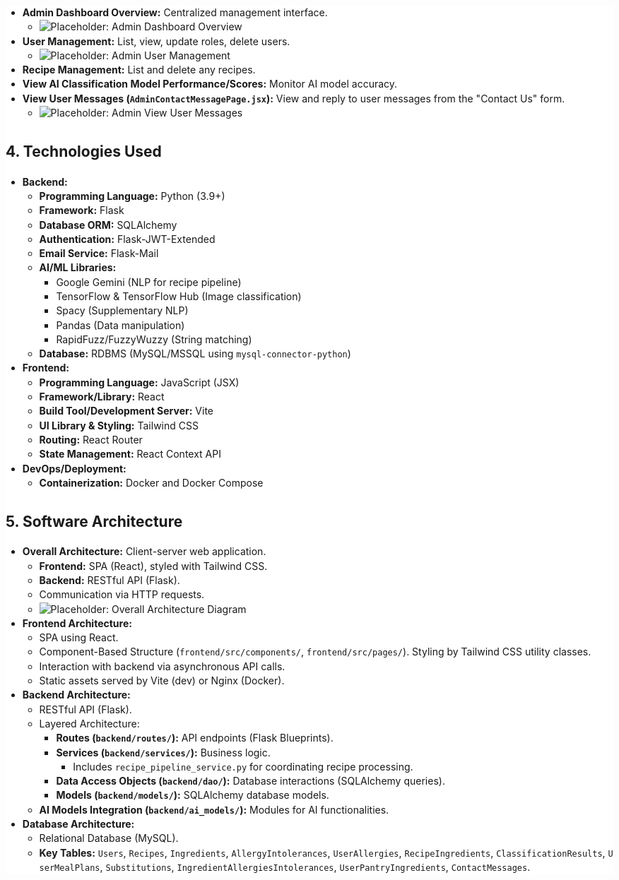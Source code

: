 *   **Admin Dashboard Overview:** Centralized management interface.
    *   ![Placeholder: Admin Dashboard Overview](./docs/images/placeholder_admin_dashboard.png)
*   **User Management:** List, view, update roles, delete users.
    *   ![Placeholder: Admin User Management](./docs/images/placeholder_admin_user_mgmt.png)
*   **Recipe Management:** List and delete any recipes.
*   **View AI Classification Model Performance/Scores:** Monitor AI model accuracy.
*   **View User Messages (``AdminContactMessagePage.jsx``):** View and reply to user messages from the "Contact Us" form.
    *   ![Placeholder: Admin View User Messages](./docs/images/placeholder_admin_messages.png)

## 4. Technologies Used

*   **Backend:**
    *   **Programming Language:** Python (3.9+)
    *   **Framework:** Flask
    *   **Database ORM:** SQLAlchemy
    *   **Authentication:** Flask-JWT-Extended
    *   **Email Service:** Flask-Mail
    *   **AI/ML Libraries:**
        *   Google Gemini (NLP for recipe pipeline)
        *   TensorFlow & TensorFlow Hub (Image classification)
        *   Spacy (Supplementary NLP)
        *   Pandas (Data manipulation)
        *   RapidFuzz/FuzzyWuzzy (String matching)
    *   **Database:** RDBMS (MySQL/MSSQL using ``mysql-connector-python``)
*   **Frontend:**
    *   **Programming Language:** JavaScript (JSX)
    *   **Framework/Library:** React
    *   **Build Tool/Development Server:** Vite
    *   **UI Library & Styling:** Tailwind CSS
    *   **Routing:** React Router
    *   **State Management:** React Context API
*   **DevOps/Deployment:**
    *   **Containerization:** Docker and Docker Compose

## 5. Software Architecture

*   **Overall Architecture:** Client-server web application.
    *   **Frontend:** SPA (React), styled with Tailwind CSS.
    *   **Backend:** RESTful API (Flask).
    *   Communication via HTTP requests.
    *   ![Placeholder: Overall Architecture Diagram](./docs/images/placeholder_architecture_diagram.png)
*   **Frontend Architecture:**
    *   SPA using React.
    *   Component-Based Structure (``frontend/src/components/``, ``frontend/src/pages/``). Styling by Tailwind CSS utility classes.
    *   Interaction with backend via asynchronous API calls.
    *   Static assets served by Vite (dev) or Nginx (Docker).
*   **Backend Architecture:**
    *   RESTful API (Flask).
    *   Layered Architecture:
        *   **Routes (``backend/routes/``):** API endpoints (Flask Blueprints).
        *   **Services (``backend/services/``):** Business logic.
            *   Includes ``recipe_pipeline_service.py`` for coordinating recipe processing.
        *   **Data Access Objects (``backend/dao/``):** Database interactions (SQLAlchemy queries).
        *   **Models (``backend/models/``):** SQLAlchemy database models.
    *   **AI Models Integration (``backend/ai_models/``):** Modules for AI functionalities.
*   **Database Architecture:**
    *   Relational Database (MySQL).
    *   **Key Tables:** ``Users``, ``Recipes``, ``Ingredients``, ``AllergyIntolerances``, ``UserAllergies``, ``RecipeIngredients``, ``ClassificationResults``, ``UserMealPlans``, ``Substitutions``, ``IngredientAllergiesIntolerances``, ``UserPantryIngredients``, ``ContactMessages``.